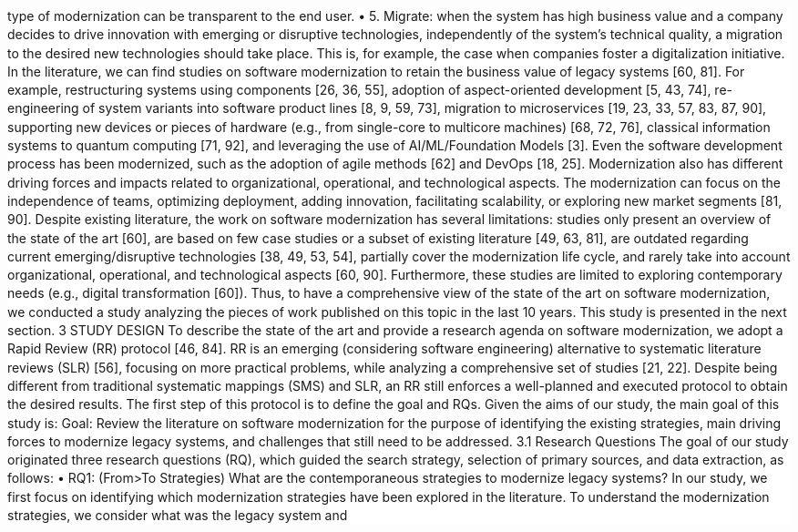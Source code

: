 type of modernization can be transparent to the end user.
• 5. Migrate: when the system has high business value and a company decides to drive innovation with
emerging or disruptive technologies, independently of the system’s technical quality, a migration to
the desired new technologies should take place. This is, for example, the case when companies foster a
digitalization initiative.
In the literature, we can find studies on software modernization to retain the business value of legacy systems [60, 81]. For example, restructuring systems using components [26, 36, 55], adoption of aspect-oriented
development [5, 43, 74], re-engineering of system variants into software product lines [8, 9, 59, 73], migration to
microservices [19, 23, 33, 57, 83, 87, 90], supporting new devices or pieces of hardware (e.g., from single-core to
multicore machines) [68, 72, 76], classical information systems to quantum computing [71, 92], and leveraging
the use of AI/ML/Foundation Models [3]. Even the software development process has been modernized, such
as the adoption of agile methods [62] and DevOps [18, 25]. Modernization also has different driving forces and
impacts related to organizational, operational, and technological aspects. The modernization can focus on the
independence of teams, optimizing deployment, adding innovation, facilitating scalability, or exploring new
market segments [81, 90].
Despite existing literature, the work on software modernization has several limitations: studies only present an
overview of the state of the art [60], are based on few case studies or a subset of existing literature [49, 63, 81], are
outdated regarding current emerging/disruptive technologies [38, 49, 53, 54], partially cover the modernization
life cycle, and rarely take into account organizational, operational, and technological aspects [60, 90]. Furthermore,
these studies are limited to exploring contemporary needs (e.g., digital transformation [60]). Thus, to have a
comprehensive view of the state of the art on software modernization, we conducted a study analyzing the pieces
of work published on this topic in the last 10 years. This study is presented in the next section.
3 STUDY DESIGN
To describe the state of the art and provide a research agenda on software modernization, we adopt a Rapid Review
(RR) protocol [46, 84]. RR is an emerging (considering software engineering) alternative to systematic literature
reviews (SLR) [56], focusing on more practical problems, while analyzing a comprehensive set of studies [21, 22].
Despite being different from traditional systematic mappings (SMS) and SLR, an RR still enforces a well-planned
and executed protocol to obtain the desired results. The first step of this protocol is to define the goal and RQs.
Given the aims of our study, the main goal of this study is:
Goal: Review the literature on software modernization for the purpose of identifying the existing strategies,
main driving forces to modernize legacy systems, and challenges that still need to be addressed.
3.1 Research Questions
The goal of our study originated three research questions (RQ), which guided the search strategy, selection of
primary sources, and data extraction, as follows:
• RQ1: (From>To Strategies) What are the contemporaneous strategies to modernize legacy
systems? In our study, we first focus on identifying which modernization strategies have been explored
in the literature. To understand the modernization strategies, we consider what was the legacy system and